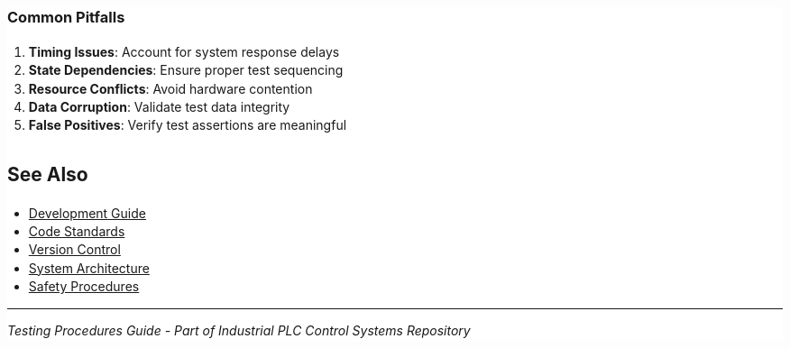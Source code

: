 ### Common Pitfalls
1. **Timing Issues**: Account for system response delays
2. **State Dependencies**: Ensure proper test sequencing
3. **Resource Conflicts**: Avoid hardware contention
4. **Data Corruption**: Validate test data integrity
5. **False Positives**: Verify test assertions are meaningful

## See Also

- [Development Guide](Development-Guide.md)
- [Code Standards](Code-Standards.md)
- [Version Control](Version-Control.md)
- [System Architecture](../technical/System-Architecture.md)
- [Safety Procedures](../operations/Safety-Procedures.md)

---

*Testing Procedures Guide - Part of Industrial PLC Control Systems Repository*
